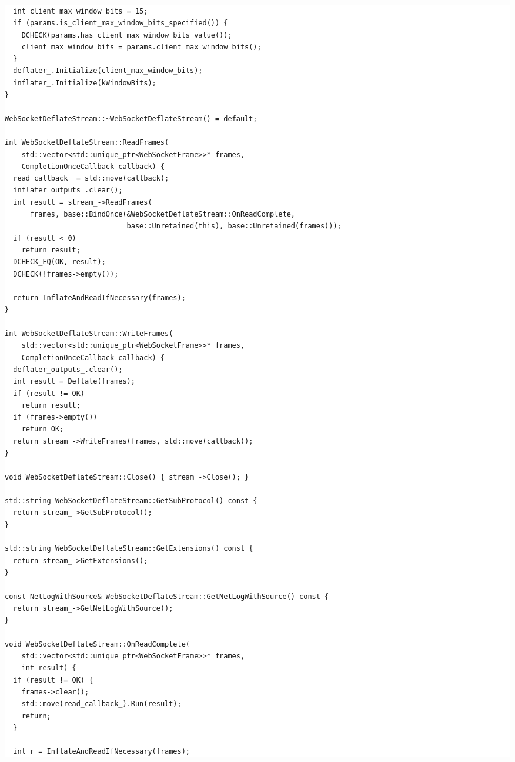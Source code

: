 ```
  int client_max_window_bits = 15;
  if (params.is_client_max_window_bits_specified()) {
    DCHECK(params.has_client_max_window_bits_value());
    client_max_window_bits = params.client_max_window_bits();
  }
  deflater_.Initialize(client_max_window_bits);
  inflater_.Initialize(kWindowBits);
}

WebSocketDeflateStream::~WebSocketDeflateStream() = default;

int WebSocketDeflateStream::ReadFrames(
    std::vector<std::unique_ptr<WebSocketFrame>>* frames,
    CompletionOnceCallback callback) {
  read_callback_ = std::move(callback);
  inflater_outputs_.clear();
  int result = stream_->ReadFrames(
      frames, base::BindOnce(&WebSocketDeflateStream::OnReadComplete,
                             base::Unretained(this), base::Unretained(frames)));
  if (result < 0)
    return result;
  DCHECK_EQ(OK, result);
  DCHECK(!frames->empty());

  return InflateAndReadIfNecessary(frames);
}

int WebSocketDeflateStream::WriteFrames(
    std::vector<std::unique_ptr<WebSocketFrame>>* frames,
    CompletionOnceCallback callback) {
  deflater_outputs_.clear();
  int result = Deflate(frames);
  if (result != OK)
    return result;
  if (frames->empty())
    return OK;
  return stream_->WriteFrames(frames, std::move(callback));
}

void WebSocketDeflateStream::Close() { stream_->Close(); }

std::string WebSocketDeflateStream::GetSubProtocol() const {
  return stream_->GetSubProtocol();
}

std::string WebSocketDeflateStream::GetExtensions() const {
  return stream_->GetExtensions();
}

const NetLogWithSource& WebSocketDeflateStream::GetNetLogWithSource() const {
  return stream_->GetNetLogWithSource();
}

void WebSocketDeflateStream::OnReadComplete(
    std::vector<std::unique_ptr<WebSocketFrame>>* frames,
    int result) {
  if (result != OK) {
    frames->clear();
    std::move(read_callback_).Run(result);
    return;
  }

  int r = InflateAndReadIfNecessary(frames);
```